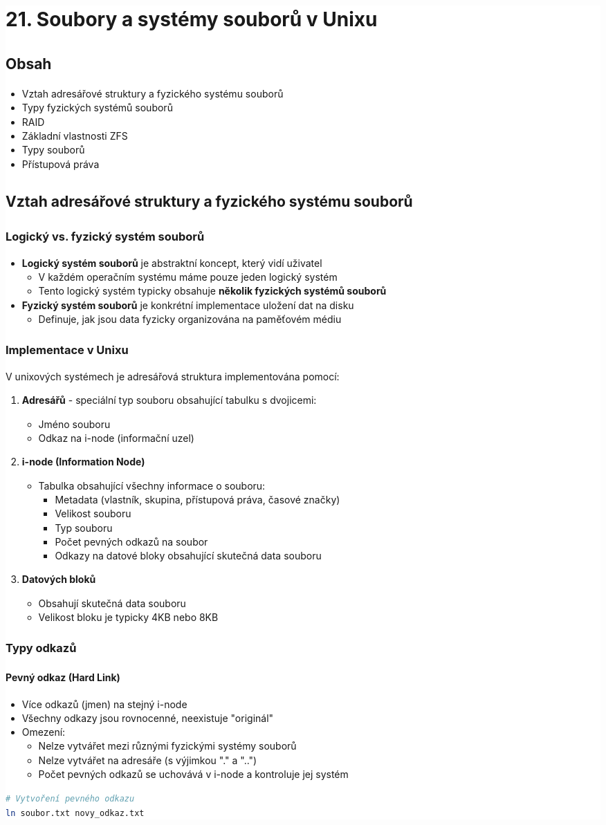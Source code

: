 # 21. Soubory a systémy souborů v Unixu

## Obsah
- Vztah adresářové struktury a fyzického systému souborů
- Typy fyzických systémů souborů
- RAID
- Základní vlastnosti ZFS
- Typy souborů
- Přístupová práva

## Vztah adresářové struktury a fyzického systému souborů

### Logický vs. fyzický systém souborů
- **Logický systém souborů** je abstraktní koncept, který vidí uživatel
  - V každém operačním systému máme pouze jeden logický systém
  - Tento logický systém typicky obsahuje **několik fyzických systémů souborů**
- **Fyzický systém souborů** je konkrétní implementace uložení dat na disku
  - Definuje, jak jsou data fyzicky organizována na paměťovém médiu

### Implementace v Unixu
V unixových systémech je adresářová struktura implementována pomocí:

1. **Adresářů** - speciální typ souboru obsahující tabulku s dvojicemi:
   - Jméno souboru
   - Odkaz na i-node (informační uzel)

2. **i-node (Information Node)**
   - Tabulka obsahující všechny informace o souboru:
     - Metadata (vlastník, skupina, přístupová práva, časové značky)
     - Velikost souboru
     - Typ souboru
     - Počet pevných odkazů na soubor
     - Odkazy na datové bloky obsahující skutečná data souboru

3. **Datových bloků**
   - Obsahují skutečná data souboru
   - Velikost bloku je typicky 4KB nebo 8KB

### Typy odkazů

#### Pevný odkaz (Hard Link)
- Více odkazů (jmen) na stejný i-node
- Všechny odkazy jsou rovnocenné, neexistuje "originál"
- Omezení:
  - Nelze vytvářet mezi různými fyzickými systémy souborů
  - Nelze vytvářet na adresáře (s výjimkou "." a "..")
  - Počet pevných odkazů se uchovává v i-node a kontroluje jej systém

```bash
# Vytvoření pevného odkazu
ln soubor.txt novy_odkaz.txt
```
